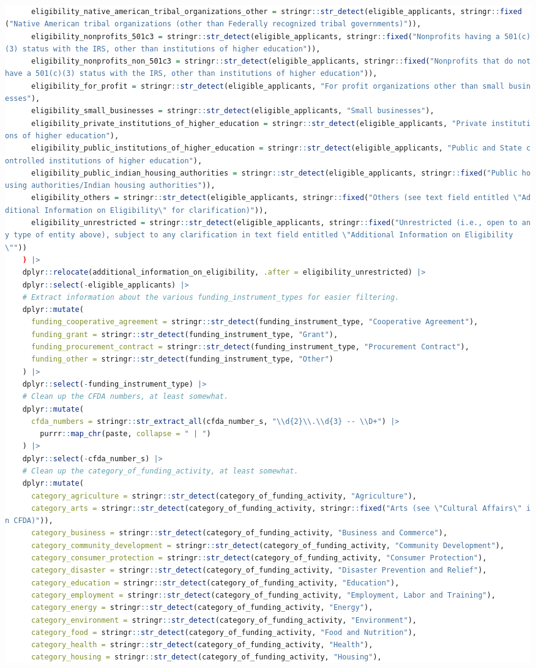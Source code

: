 ``` r
      eligibility_native_american_tribal_organizations_other = stringr::str_detect(eligible_applicants, stringr::fixed("Native American tribal organizations (other than Federally recognized tribal governments)")),
      eligibility_nonprofits_501c3 = stringr::str_detect(eligible_applicants, stringr::fixed("Nonprofits having a 501(c)(3) status with the IRS, other than institutions of higher education")),
      eligibility_nonprofits_non_501c3 = stringr::str_detect(eligible_applicants, stringr::fixed("Nonprofits that do not have a 501(c)(3) status with the IRS, other than institutions of higher education")),
      eligibility_for_profit = stringr::str_detect(eligible_applicants, "For profit organizations other than small businesses"),
      eligibility_small_businesses = stringr::str_detect(eligible_applicants, "Small businesses"),
      eligibility_private_institutions_of_higher_education = stringr::str_detect(eligible_applicants, "Private institutions of higher education"),
      eligibility_public_institutions_of_higher_education = stringr::str_detect(eligible_applicants, "Public and State controlled institutions of higher education"),
      eligibility_public_indian_housing_authorities = stringr::str_detect(eligible_applicants, stringr::fixed("Public housing authorities/Indian housing authorities")),
      eligibility_others = stringr::str_detect(eligible_applicants, stringr::fixed("Others (see text field entitled \"Additional Information on Eligibility\" for clarification)")),
      eligibility_unrestricted = stringr::str_detect(eligible_applicants, stringr::fixed("Unrestricted (i.e., open to any type of entity above), subject to any clarification in text field entitled \"Additional Information on Eligibility\""))
    ) |> 
    dplyr::relocate(additional_information_on_eligibility, .after = eligibility_unrestricted) |>
    dplyr::select(-eligible_applicants) |> 
    # Extract information about the various funding_instrument_types for easier filtering.
    dplyr::mutate(
      funding_cooperative_agreement = stringr::str_detect(funding_instrument_type, "Cooperative Agreement"),
      funding_grant = stringr::str_detect(funding_instrument_type, "Grant"),
      funding_procurement_contract = stringr::str_detect(funding_instrument_type, "Procurement Contract"),
      funding_other = stringr::str_detect(funding_instrument_type, "Other")
    ) |> 
    dplyr::select(-funding_instrument_type) |> 
    # Clean up the CFDA numbers, at least somewhat.
    dplyr::mutate(
      cfda_numbers = stringr::str_extract_all(cfda_number_s, "\\d{2}\\.\\d{3} -- \\D+") |> 
        purrr::map_chr(paste, collapse = " | ")
    ) |> 
    dplyr::select(-cfda_number_s) |>
    # Clean up the category_of_funding_activity, at least somewhat.
    dplyr::mutate(
      category_agriculture = stringr::str_detect(category_of_funding_activity, "Agriculture"),
      category_arts = stringr::str_detect(category_of_funding_activity, stringr::fixed("Arts (see \"Cultural Affairs\" in CFDA)")),
      category_business = stringr::str_detect(category_of_funding_activity, "Business and Commerce"),
      category_community_development = stringr::str_detect(category_of_funding_activity, "Community Development"),
      category_consumer_protection = stringr::str_detect(category_of_funding_activity, "Consumer Protection"),
      category_disaster = stringr::str_detect(category_of_funding_activity, "Disaster Prevention and Relief"),
      category_education = stringr::str_detect(category_of_funding_activity, "Education"),
      category_employment = stringr::str_detect(category_of_funding_activity, "Employment, Labor and Training"),
      category_energy = stringr::str_detect(category_of_funding_activity, "Energy"),
      category_environment = stringr::str_detect(category_of_funding_activity, "Environment"),
      category_food = stringr::str_detect(category_of_funding_activity, "Food and Nutrition"),
      category_health = stringr::str_detect(category_of_funding_activity, "Health"),
      category_housing = stringr::str_detect(category_of_funding_activity, "Housing"),
```